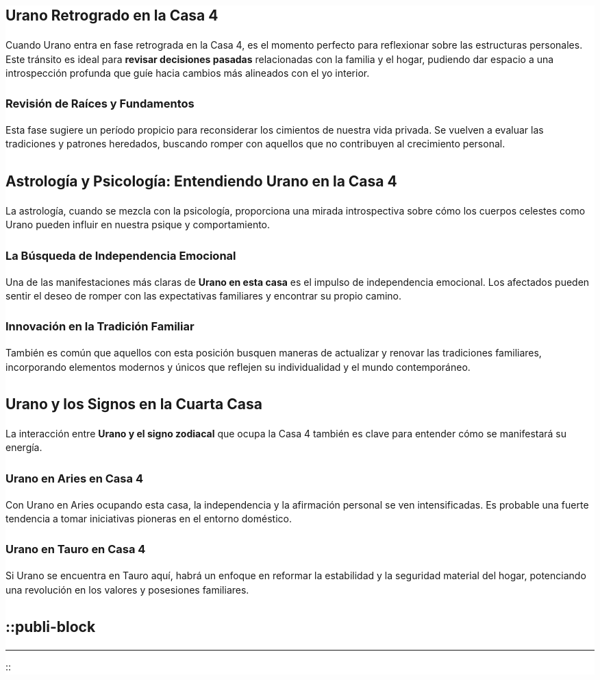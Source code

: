   
## Urano Retrogrado en la Casa 4

Cuando Urano entra en fase retrograda en la Casa 4, es el momento perfecto para reflexionar sobre las estructuras personales. Este tránsito es ideal para **revisar decisiones pasadas** relacionadas con la familia y el hogar, pudiendo dar espacio a una introspección profunda que guíe hacia cambios más alineados con el yo interior.

### Revisión de Raíces y Fundamentos

Esta fase sugiere un período propicio para reconsiderar los cimientos de nuestra vida privada. Se vuelven a evaluar las tradiciones y patrones heredados, buscando romper con aquellos que no contribuyen al crecimiento personal.

## Astrología y Psicología: Entendiendo Urano en la Casa 4

La astrología, cuando se mezcla con la psicología, proporciona una mirada introspectiva sobre cómo los cuerpos celestes como Urano pueden influir en nuestra psique y comportamiento.

### La Búsqueda de Independencia Emocional

Una de las manifestaciones más claras de **Urano en esta casa** es el impulso de independencia emocional. Los afectados pueden sentir el deseo de romper con las expectativas familiares y encontrar su propio camino.

### Innovación en la Tradición Familiar

También es común que aquellos con esta posición busquen maneras de actualizar y renovar las tradiciones familiares, incorporando elementos modernos y únicos que reflejen su individualidad y el mundo contemporáneo.

## Urano y los Signos en la Cuarta Casa

La interacción entre **Urano y el signo zodiacal** que ocupa la Casa 4 también es clave para entender cómo se manifestará su energía.

### Urano en Aries en Casa 4

Con Urano en Aries ocupando esta casa, la independencia y la afirmación personal se ven intensificadas. Es probable una fuerte tendencia a tomar iniciativas pioneras en el entorno doméstico.

### Urano en Tauro en Casa 4

Si Urano se encuentra en Tauro aquí, habrá un enfoque en reformar la estabilidad y la seguridad material del hogar, potenciando una revolución en los valores y posesiones familiares.


  ::publi-block
  ---
  ---
  ::
  